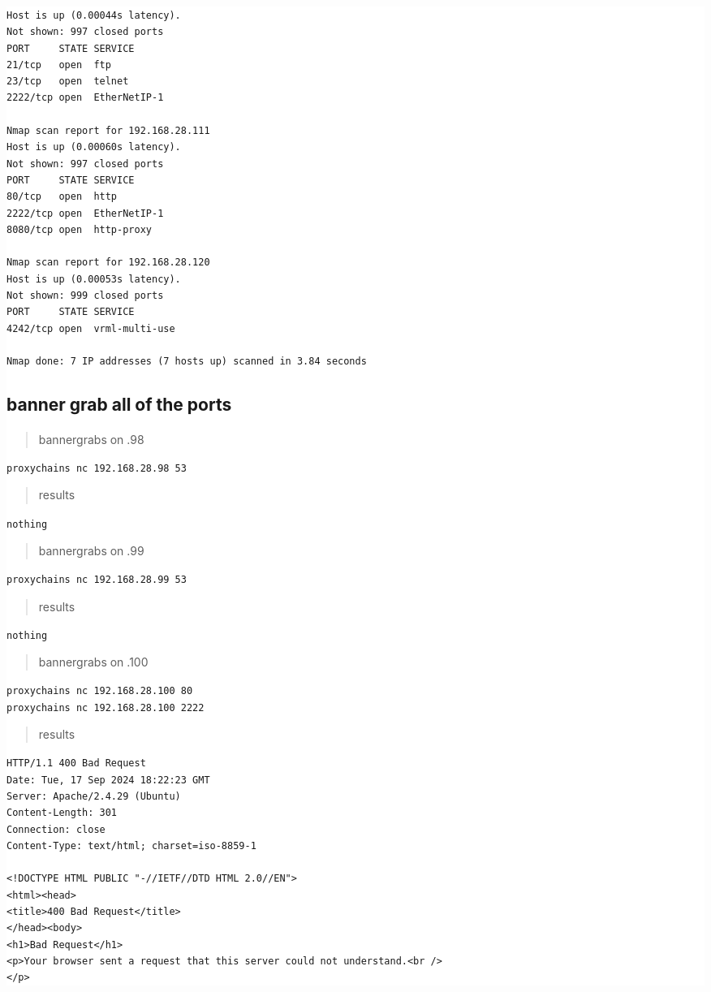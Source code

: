 ```
Host is up (0.00044s latency).
Not shown: 997 closed ports
PORT     STATE SERVICE
21/tcp   open  ftp
23/tcp   open  telnet
2222/tcp open  EtherNetIP-1

Nmap scan report for 192.168.28.111
Host is up (0.00060s latency).
Not shown: 997 closed ports
PORT     STATE SERVICE
80/tcp   open  http
2222/tcp open  EtherNetIP-1
8080/tcp open  http-proxy

Nmap scan report for 192.168.28.120
Host is up (0.00053s latency).
Not shown: 999 closed ports
PORT     STATE SERVICE
4242/tcp open  vrml-multi-use

Nmap done: 7 IP addresses (7 hosts up) scanned in 3.84 seconds
```

## banner grab all of the ports
> bannergrabs on .98
```
proxychains nc 192.168.28.98 53
```
> results
```
nothing
```

> bannergrabs on .99
```
proxychains nc 192.168.28.99 53
```
> results
```
nothing
```

> bannergrabs on .100
```
proxychains nc 192.168.28.100 80
proxychains nc 192.168.28.100 2222

```
> results
```
HTTP/1.1 400 Bad Request
Date: Tue, 17 Sep 2024 18:22:23 GMT
Server: Apache/2.4.29 (Ubuntu)
Content-Length: 301
Connection: close
Content-Type: text/html; charset=iso-8859-1

<!DOCTYPE HTML PUBLIC "-//IETF//DTD HTML 2.0//EN">
<html><head>
<title>400 Bad Request</title>
</head><body>
<h1>Bad Request</h1>
<p>Your browser sent a request that this server could not understand.<br />
</p>
```